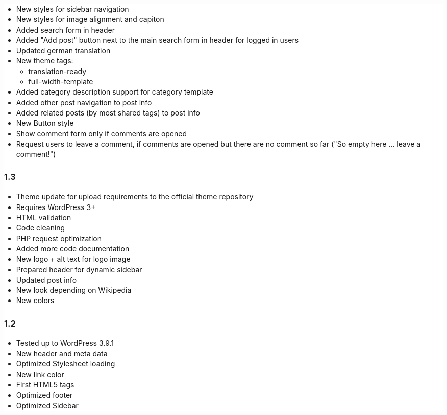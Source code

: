 + New styles for sidebar navigation
+ New styles for image alignment and capiton
+ Added search form in header
+ Added "Add post" button next to the main search form in header for logged in users
+ Updated german translation
+ New theme tags:
  - translation-ready
  - full-width-template 
+ Added category description support for category template
+ Added other post navigation to post info
+ Added related posts (by most shared tags) to post info
+ New Button style
+ Show comment form only if comments are opened
+ Request users to leave a comment, if comments are opened but there are no comment so far ("So empty here ... leave a comment!")

### 1.3

+ Theme update for upload requirements to the official theme repository
+ Requires WordPress 3+
+ HTML validation
+ Code cleaning
+ PHP request optimization
+ Added more code documentation
+ New logo + alt text for logo image
+ Prepared header for dynamic sidebar
+ Updated post info
+ New look depending on Wikipedia
+ New colors 

### 1.2
+ Tested up to WordPress 3.9.1
+ New header and meta data
+ Optimized Stylesheet loading
+ New link color
+ First HTML5 tags
+ Optimized footer
+ Optimized Sidebar